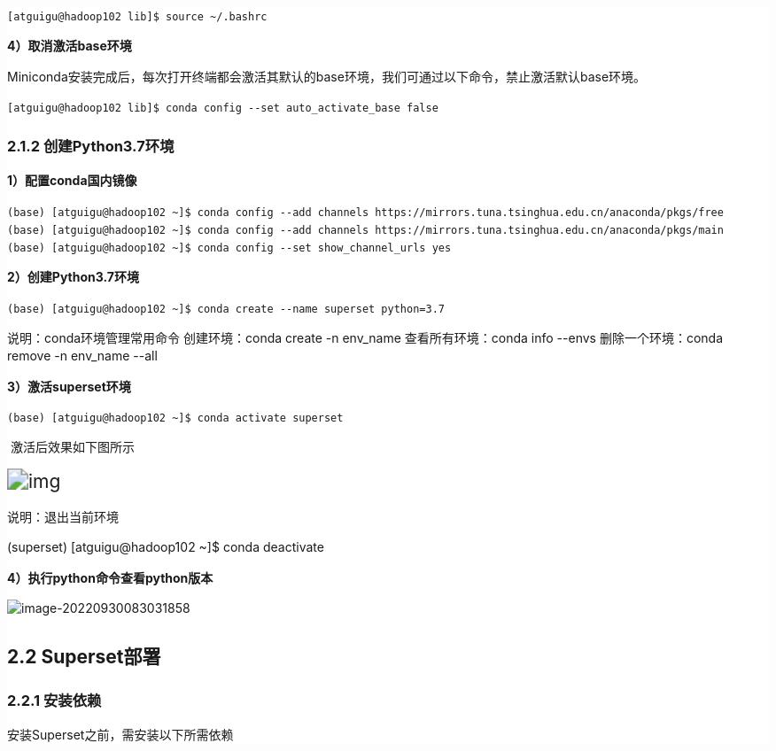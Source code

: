 ```
[atguigu@hadoop102 lib]$ source ~/.bashrc
```

**4）取消激活base环境**

​		Miniconda安装完成后，每次打开终端都会激活其默认的base环境，我们可通过以下命令，禁止激活默认base环境。

```
[atguigu@hadoop102 lib]$ conda config --set auto_activate_base false
```

### 2.1.2 创建Python3.7环境

**1）配置conda国内镜像**

```
(base) [atguigu@hadoop102 ~]$ conda config --add channels https://mirrors.tuna.tsinghua.edu.cn/anaconda/pkgs/free
(base) [atguigu@hadoop102 ~]$ conda config --add channels https://mirrors.tuna.tsinghua.edu.cn/anaconda/pkgs/main
(base) [atguigu@hadoop102 ~]$ conda config --set show_channel_urls yes
```

**2）创建Python3.7环境**

```
(base) [atguigu@hadoop102 ~]$ conda create --name superset python=3.7
```

说明：conda环境管理常用命令
创建环境：conda create -n env_name
查看所有环境：conda info --envs
删除一个环境：conda remove -n env_name --all

**3）激活superset环境**

```
(base) [atguigu@hadoop102 ~]$ conda activate superset
```

​	激活后效果如下图所示

<img src="https://pic-1313413291.cos.ap-nanjing.myqcloud.com/wps2.jpg" alt="img" style="zoom:150%;" /> 

说明：退出当前环境

(superset) [atguigu@hadoop102 ~]$ conda deactivate

**4）执行python命令查看python版本**

![image-20220930083031858](https://pic-1313413291.cos.ap-nanjing.myqcloud.com/image-20220930083031858.png)

## 2.2 Superset部署

### 2.2.1 安装依赖

安装Superset之前，需安装以下所需依赖
